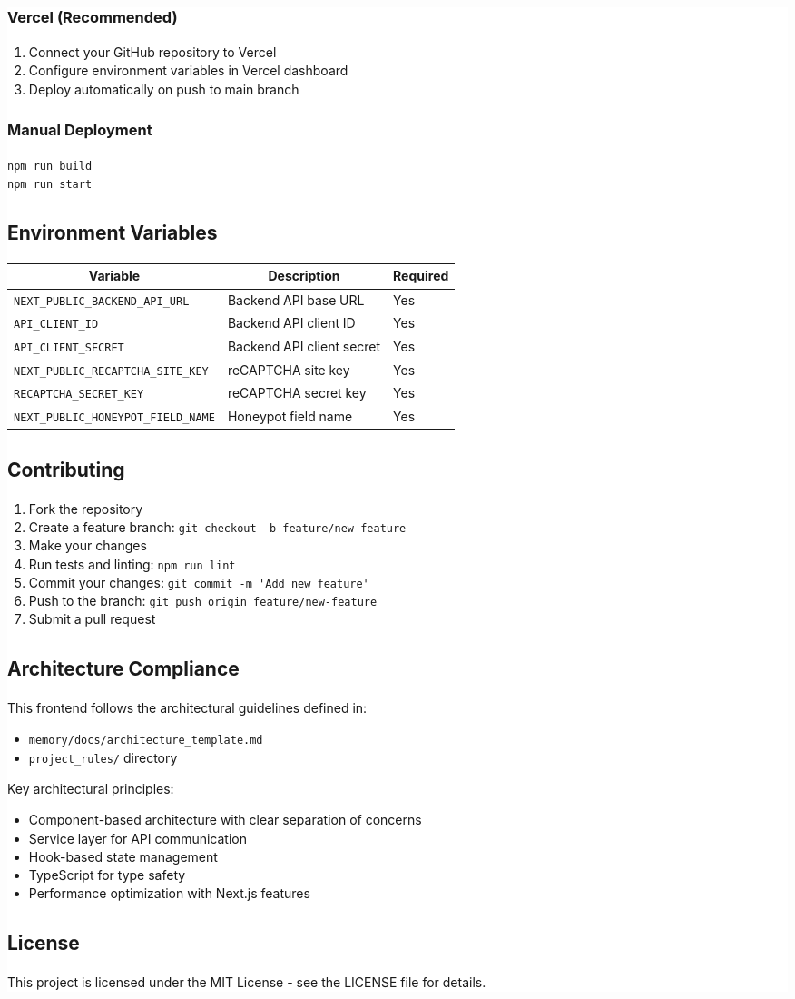 ### Vercel (Recommended)

1. Connect your GitHub repository to Vercel
2. Configure environment variables in Vercel dashboard
3. Deploy automatically on push to main branch

### Manual Deployment

```bash
npm run build
npm run start
```

## Environment Variables

| Variable | Description | Required |
|----------|-------------|----------|
| `NEXT_PUBLIC_BACKEND_API_URL` | Backend API base URL | Yes |
| `API_CLIENT_ID` | Backend API client ID | Yes |
| `API_CLIENT_SECRET` | Backend API client secret | Yes |
| `NEXT_PUBLIC_RECAPTCHA_SITE_KEY` | reCAPTCHA site key | Yes |
| `RECAPTCHA_SECRET_KEY` | reCAPTCHA secret key | Yes |
| `NEXT_PUBLIC_HONEYPOT_FIELD_NAME` | Honeypot field name | Yes |

## Contributing

1. Fork the repository
2. Create a feature branch: `git checkout -b feature/new-feature`
3. Make your changes
4. Run tests and linting: `npm run lint`
5. Commit your changes: `git commit -m 'Add new feature'`
6. Push to the branch: `git push origin feature/new-feature`
7. Submit a pull request

## Architecture Compliance

This frontend follows the architectural guidelines defined in:
- `memory/docs/architecture_template.md`
- `project_rules/` directory

Key architectural principles:
- Component-based architecture with clear separation of concerns
- Service layer for API communication
- Hook-based state management
- TypeScript for type safety
- Performance optimization with Next.js features

## License

This project is licensed under the MIT License - see the LICENSE file for details.
